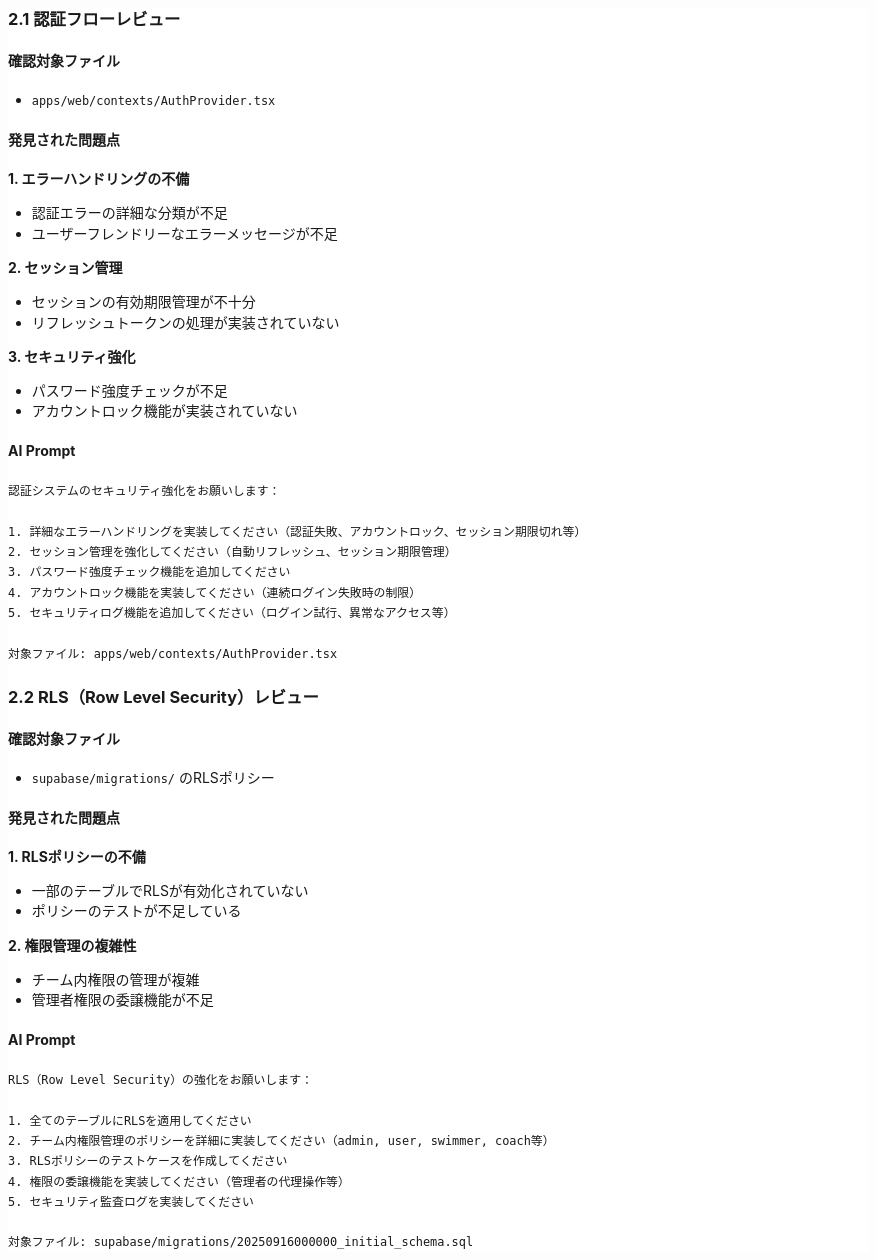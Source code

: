 ### 2.1 認証フローレビュー

#### 確認対象ファイル
- `apps/web/contexts/AuthProvider.tsx`

#### 発見された問題点

**1. エラーハンドリングの不備**
- 認証エラーの詳細な分類が不足
- ユーザーフレンドリーなエラーメッセージが不足

**2. セッション管理**
- セッションの有効期限管理が不十分
- リフレッシュトークンの処理が実装されていない

**3. セキュリティ強化**
- パスワード強度チェックが不足
- アカウントロック機能が実装されていない

#### AI Prompt
```
認証システムのセキュリティ強化をお願いします：

1. 詳細なエラーハンドリングを実装してください（認証失敗、アカウントロック、セッション期限切れ等）
2. セッション管理を強化してください（自動リフレッシュ、セッション期限管理）
3. パスワード強度チェック機能を追加してください
4. アカウントロック機能を実装してください（連続ログイン失敗時の制限）
5. セキュリティログ機能を追加してください（ログイン試行、異常なアクセス等）

対象ファイル: apps/web/contexts/AuthProvider.tsx
```

### 2.2 RLS（Row Level Security）レビュー

#### 確認対象ファイル
- `supabase/migrations/` のRLSポリシー

#### 発見された問題点

**1. RLSポリシーの不備**
- 一部のテーブルでRLSが有効化されていない
- ポリシーのテストが不足している

**2. 権限管理の複雑性**
- チーム内権限の管理が複雑
- 管理者権限の委譲機能が不足

#### AI Prompt
```
RLS（Row Level Security）の強化をお願いします：

1. 全てのテーブルにRLSを適用してください
2. チーム内権限管理のポリシーを詳細に実装してください（admin, user, swimmer, coach等）
3. RLSポリシーのテストケースを作成してください
4. 権限の委譲機能を実装してください（管理者の代理操作等）
5. セキュリティ監査ログを実装してください

対象ファイル: supabase/migrations/20250916000000_initial_schema.sql
```
